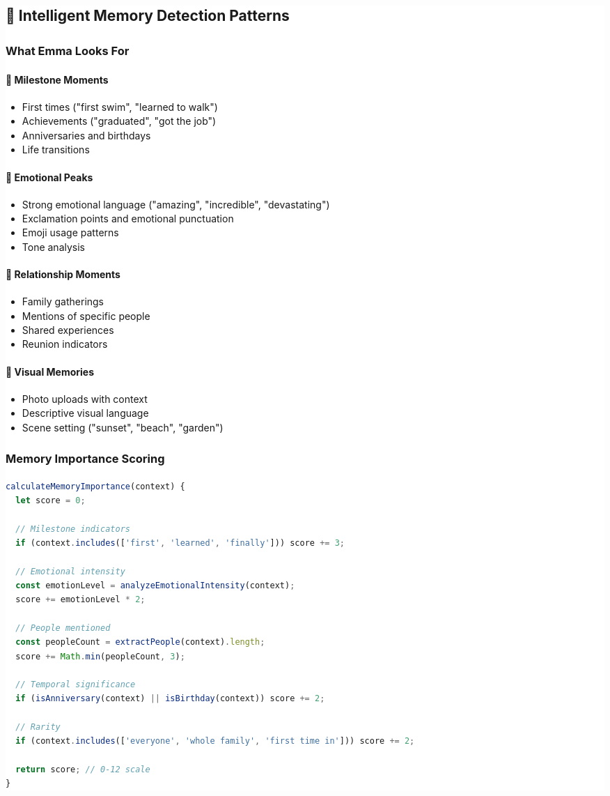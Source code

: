 ## 🧠 Intelligent Memory Detection Patterns

### What Emma Looks For

#### 🎯 **Milestone Moments**
- First times ("first swim", "learned to walk")
- Achievements ("graduated", "got the job")
- Anniversaries and birthdays
- Life transitions

#### 💝 **Emotional Peaks**
- Strong emotional language ("amazing", "incredible", "devastating")
- Exclamation points and emotional punctuation
- Emoji usage patterns
- Tone analysis

#### 👥 **Relationship Moments**
- Family gatherings
- Mentions of specific people
- Shared experiences
- Reunion indicators

#### 📸 **Visual Memories**
- Photo uploads with context
- Descriptive visual language
- Scene setting ("sunset", "beach", "garden")

### Memory Importance Scoring

```javascript
calculateMemoryImportance(context) {
  let score = 0;
  
  // Milestone indicators
  if (context.includes(['first', 'learned', 'finally'])) score += 3;
  
  // Emotional intensity
  const emotionLevel = analyzeEmotionalIntensity(context);
  score += emotionLevel * 2;
  
  // People mentioned
  const peopleCount = extractPeople(context).length;
  score += Math.min(peopleCount, 3);
  
  // Temporal significance
  if (isAnniversary(context) || isBirthday(context)) score += 2;
  
  // Rarity
  if (context.includes(['everyone', 'whole family', 'first time in'])) score += 2;
  
  return score; // 0-12 scale
}
```
